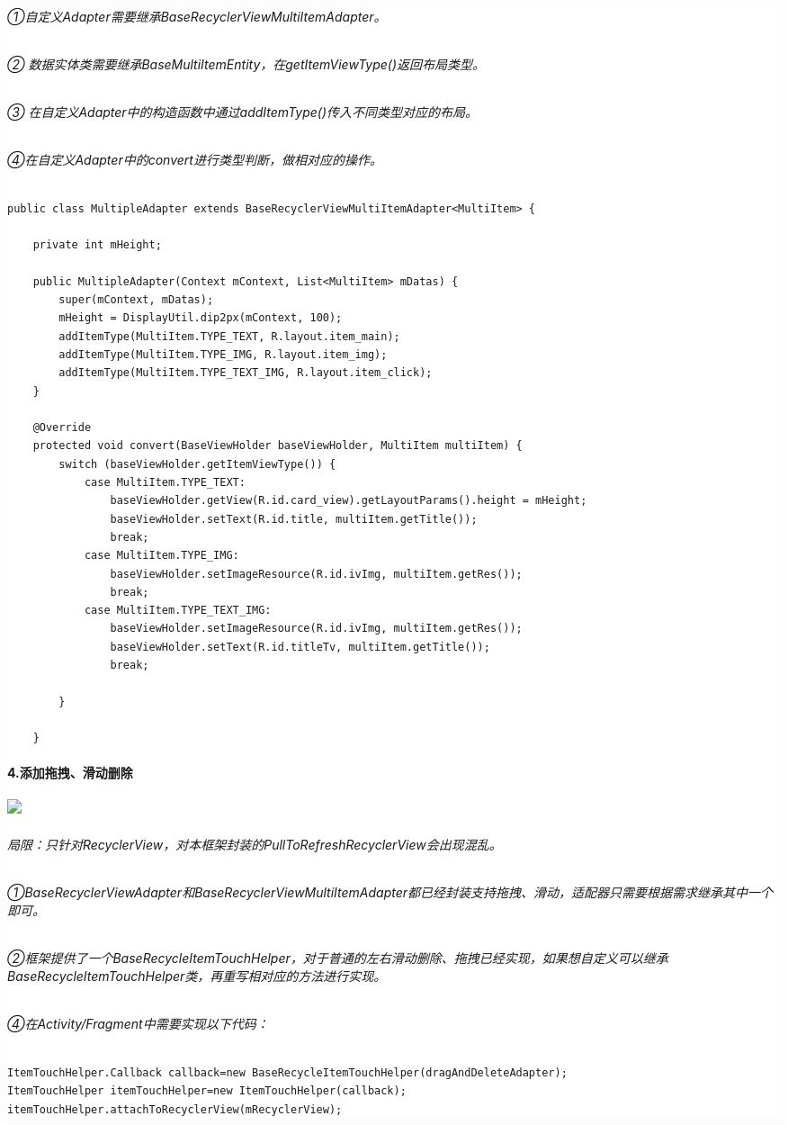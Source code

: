 ###### ①自定义Adapter需要继承BaseRecyclerViewMultiItemAdapter。
###### ② 数据实体类需要继承BaseMultiItemEntity，在getItemViewType()返回布局类型。
###### ③ 在自定义Adapter中的构造函数中通过addItemType()传入不同类型对应的布局。
###### ④在自定义Adapter中的convert进行类型判断，做相对应的操作。




	public class MultipleAdapter extends BaseRecyclerViewMultiItemAdapter<MultiItem> {

		private int mHeight;

		public MultipleAdapter(Context mContext, List<MultiItem> mDatas) {
			super(mContext, mDatas);
			mHeight = DisplayUtil.dip2px(mContext, 100);
			addItemType(MultiItem.TYPE_TEXT, R.layout.item_main);
			addItemType(MultiItem.TYPE_IMG, R.layout.item_img);
			addItemType(MultiItem.TYPE_TEXT_IMG, R.layout.item_click);
		}

		@Override
		protected void convert(BaseViewHolder baseViewHolder, MultiItem multiItem) {
			switch (baseViewHolder.getItemViewType()) {
				case MultiItem.TYPE_TEXT:
					baseViewHolder.getView(R.id.card_view).getLayoutParams().height = mHeight;
					baseViewHolder.setText(R.id.title, multiItem.getTitle());
					break;
				case MultiItem.TYPE_IMG:
					baseViewHolder.setImageResource(R.id.ivImg, multiItem.getRes());
					break;
				case MultiItem.TYPE_TEXT_IMG:
					baseViewHolder.setImageResource(R.id.ivImg, multiItem.getRes());
					baseViewHolder.setText(R.id.titleTv, multiItem.getTitle());
					break;
	
			}

		}

#### 4.添加拖拽、滑动删除  

![](https://upload-images.jianshu.io/upload_images/4361802-110f412fd3c759e0.gif?imageMogr2/auto-orient/strip)


###### 局限：只针对RecyclerView，对本框架封装的PullToRefreshRecyclerView会出现混乱。

###### ①BaseRecyclerViewAdapter和BaseRecyclerViewMultiItemAdapter都已经封装支持拖拽、滑动，适配器只需要根据需求继承其中一个即可。
###### ②框架提供了一个BaseRecycleItemTouchHelper，对于普通的左右滑动删除、拖拽已经实现，如果想自定义可以继承BaseRecycleItemTouchHelper类，再重写相对应的方法进行实现。
###### ④在Activity/Fragment中需要实现以下代码：

	ItemTouchHelper.Callback callback=new BaseRecycleItemTouchHelper(dragAndDeleteAdapter);
	ItemTouchHelper itemTouchHelper=new ItemTouchHelper(callback);
	itemTouchHelper.attachToRecyclerView(mRecyclerView);
